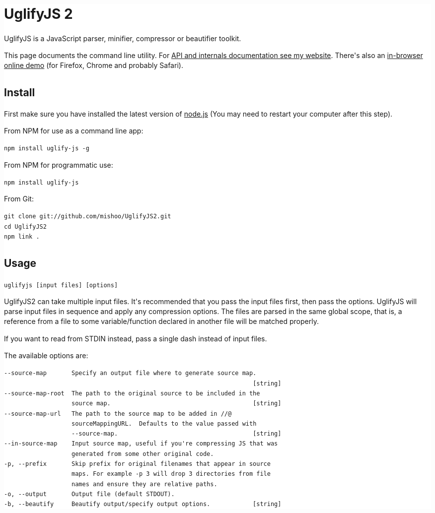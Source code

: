 # UglifyJS 2

UglifyJS is a JavaScript parser, minifier, compressor or beautifier
toolkit.

This page documents the command line utility. For [API and internals
documentation see my website](http://lisperator.net/uglifyjs/). There\'s
also an [in-browser online demo](http://lisperator.net/uglifyjs/#demo)
(for Firefox, Chrome and probably Safari).

## Install

First make sure you have installed the latest version of
[node.js](http://nodejs.org/) (You may need to restart your computer
after this step).

From NPM for use as a command line app:

``` example
npm install uglify-js -g
```

From NPM for programmatic use:

``` example
npm install uglify-js
```

From Git:

``` example
git clone git://github.com/mishoo/UglifyJS2.git
cd UglifyJS2
npm link .
```

## Usage

``` example
uglifyjs [input files] [options]
```

UglifyJS2 can take multiple input files. It\'s recommended that you pass
the input files first, then pass the options. UglifyJS will parse input
files in sequence and apply any compression options. The files are
parsed in the same global scope, that is, a reference from a file to
some variable/function declared in another file will be matched
properly.

If you want to read from STDIN instead, pass a single dash instead of
input files.

The available options are:

``` example
--source-map       Specify an output file where to generate source map.
                                                                      [string]
--source-map-root  The path to the original source to be included in the
                   source map.                                        [string]
--source-map-url   The path to the source map to be added in //@
                   sourceMappingURL.  Defaults to the value passed with
                   --source-map.                                      [string]
--in-source-map    Input source map, useful if you're compressing JS that was
                   generated from some other original code.
-p, --prefix       Skip prefix for original filenames that appear in source
                   maps. For example -p 3 will drop 3 directories from file
                   names and ensure they are relative paths.
-o, --output       Output file (default STDOUT).
-b, --beautify     Beautify output/specify output options.            [string]
```